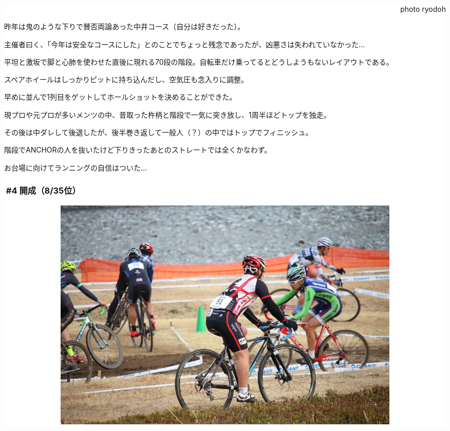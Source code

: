 </div>



<div style="text-align: right;">
  photo ryodoh
</div>

昨年は鬼のような下りで賛否両論あった中井コース（自分は好きだった）。

主催者曰く、「今年は安全なコースにした」とのことでちょっと残念であったが、凶悪さは失われていなかった…

平坦と激坂で脚と心肺を使わせた直後に現れる70段の階段。自転車だけ乗ってるとどうしようもないレイアウトである。

スペアホイールはしっかりピットに持ち込んだし、空気圧も念入りに調整。

早めに並んで1列目をゲットしてホールショットを決めることができた。

現プロや元プロが多いメンツの中、昔取った杵柄と階段で一気に突き放し、1周半ほどトップを独走。

その後は中ダレして後退したが、後半巻き返して一般人（？）の中ではトップでフィニッシュ。

階段でANCHORの人を抜いたけど下りきったあとのストレートでは全くかなわず。

お台場に向けてランニングの自信はついた…



<div class="separator" style="clear: both; text-align: center;">
</div>

### &nbsp;#4 開成（8/35位）

<div class="separator" style="clear: both; text-align: center;">
  <a href="DPP6401.jpg" imageanchor="1" style="margin-left: 1em; margin-right: 1em;"><img border="0" height="426" src="./DPP6401.jpg" width="640" /></a>
</div>
